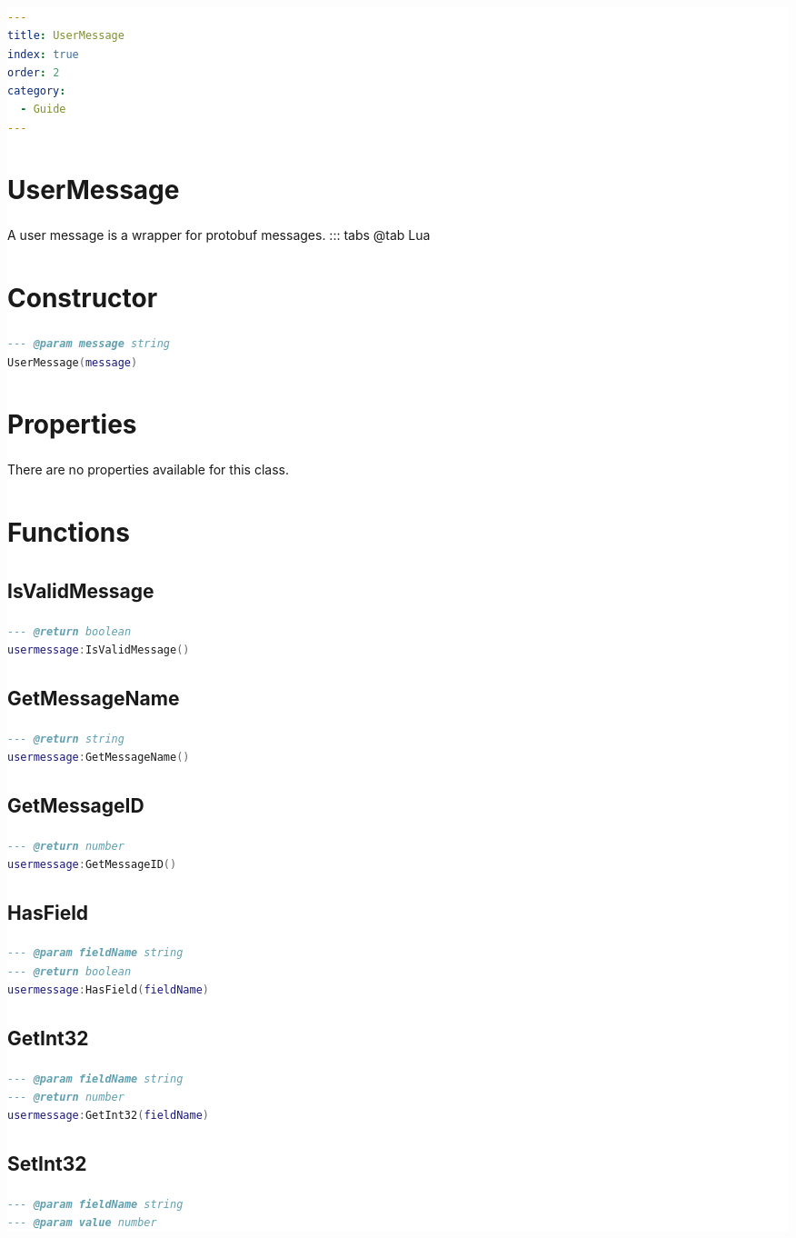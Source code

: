 ```yaml
---
title: UserMessage
index: true
order: 2
category:
  - Guide
---
```


# UserMessage
A user message is a wrapper for protobuf messages.
::: tabs
@tab Lua
# Constructor
```lua
--- @param message string
UserMessage(message)
```
# Properties
There are no properties available for this class.
# Functions
## IsValidMessage
```lua
--- @return boolean
usermessage:IsValidMessage()
```
## GetMessageName
```lua
--- @return string
usermessage:GetMessageName()
```
## GetMessageID
```lua
--- @return number
usermessage:GetMessageID()
```
## HasField
```lua
--- @param fieldName string
--- @return boolean
usermessage:HasField(fieldName)
```
## GetInt32
```lua
--- @param fieldName string
--- @return number
usermessage:GetInt32(fieldName)
```
## SetInt32
```lua
--- @param fieldName string
--- @param value number
```